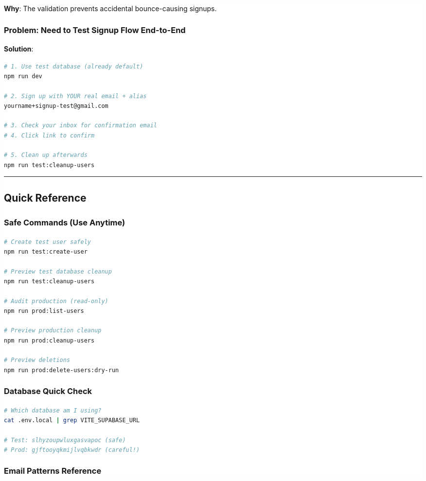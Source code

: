 **Why**: The validation prevents accidental bounce-causing signups.

### Problem: Need to Test Signup Flow End-to-End

**Solution**:
```bash
# 1. Use test database (already default)
npm run dev

# 2. Sign up with YOUR real email + alias
yourname+signup-test@gmail.com

# 3. Check your inbox for confirmation email
# 4. Click link to confirm

# 5. Clean up afterwards
npm run test:cleanup-users
```

---

## Quick Reference

### Safe Commands (Use Anytime)

```bash
# Create test user safely
npm run test:create-user

# Preview test database cleanup
npm run test:cleanup-users

# Audit production (read-only)
npm run prod:list-users

# Preview production cleanup
npm run prod:cleanup-users

# Preview deletions
npm run prod:delete-users:dry-run
```

### Database Quick Check

```bash
# Which database am I using?
cat .env.local | grep VITE_SUPABASE_URL

# Test: slhyzoupwluxgasvapoc (safe)
# Prod: gjftooyqkmijlvqbkwdr (careful!)
```

### Email Patterns Reference
